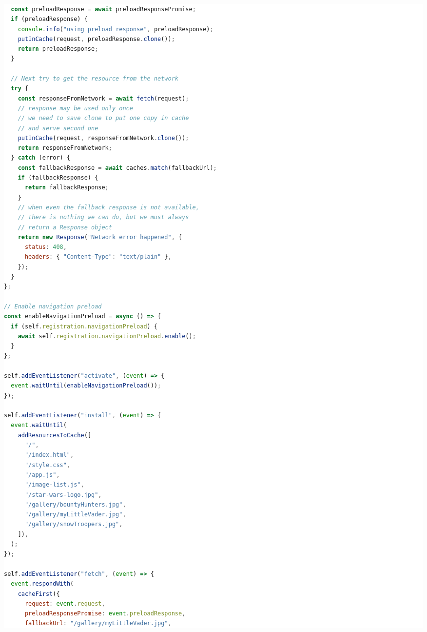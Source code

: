 ```js
  const preloadResponse = await preloadResponsePromise;
  if (preloadResponse) {
    console.info("using preload response", preloadResponse);
    putInCache(request, preloadResponse.clone());
    return preloadResponse;
  }

  // Next try to get the resource from the network
  try {
    const responseFromNetwork = await fetch(request);
    // response may be used only once
    // we need to save clone to put one copy in cache
    // and serve second one
    putInCache(request, responseFromNetwork.clone());
    return responseFromNetwork;
  } catch (error) {
    const fallbackResponse = await caches.match(fallbackUrl);
    if (fallbackResponse) {
      return fallbackResponse;
    }
    // when even the fallback response is not available,
    // there is nothing we can do, but we must always
    // return a Response object
    return new Response("Network error happened", {
      status: 408,
      headers: { "Content-Type": "text/plain" },
    });
  }
};

// Enable navigation preload
const enableNavigationPreload = async () => {
  if (self.registration.navigationPreload) {
    await self.registration.navigationPreload.enable();
  }
};

self.addEventListener("activate", (event) => {
  event.waitUntil(enableNavigationPreload());
});

self.addEventListener("install", (event) => {
  event.waitUntil(
    addResourcesToCache([
      "/",
      "/index.html",
      "/style.css",
      "/app.js",
      "/image-list.js",
      "/star-wars-logo.jpg",
      "/gallery/bountyHunters.jpg",
      "/gallery/myLittleVader.jpg",
      "/gallery/snowTroopers.jpg",
    ]),
  );
});

self.addEventListener("fetch", (event) => {
  event.respondWith(
    cacheFirst({
      request: event.request,
      preloadResponsePromise: event.preloadResponse,
      fallbackUrl: "/gallery/myLittleVader.jpg",
```